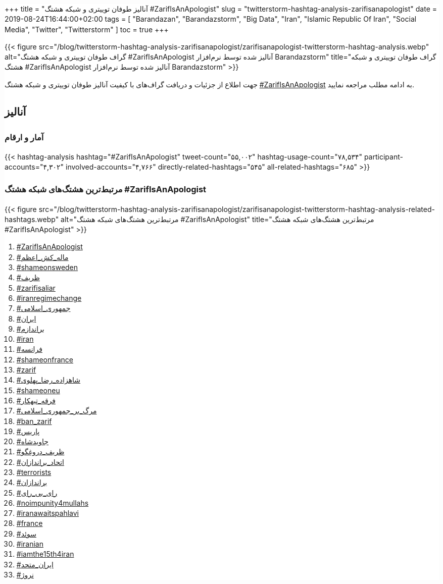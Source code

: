 +++
title = "آنالیز طوفان توییتری و شبکه هشتگ #ZarifIsAnApologist"
slug = "twitterstorm-hashtag-analysis-zarifisanapologist"
date = 2019-08-24T16:44:00+02:00
tags = [ "Barandazan", "Barandazstorm", "Big Data", "Iran", "Islamic Republic Of Iran", "Social Media", "Twitter", "Twitterstorm" ]
toc = true
+++

{{< figure src="/blog/twitterstorm-hashtag-analysis-zarifisanapologist/zarifisanapologist-twitterstorm-hashtag-analysis.webp" alt="گراف‌ طوفان توییتری و شبکه‌ هشتگ #ZarifIsAnApologist آنالیز شده توسط نرم‌افزار Barandazstorm" title="گراف‌ طوفان توییتری و شبکه‌ هشتگ #ZarifIsAnApologist آنالیز شده توسط نرم‌افزار Barandazstorm" >}}

جهت اطلاع از جزئیات و دریافت گراف‌های با کیفیت آنالیز طوفان توییتری و شبکه هشتگ [#ZarifIsAnApologist](https://twitter.com/hashtag/ZarifIsAnApologist?src=hash) به ادامه مطلب مراجعه نمایید.



## آنالیز

### آمار و ارقام

{{< hashtag-analysis hashtag="#ZarifIsAnApologist" tweet-count="۵۵,۰۰۲" hashtag-usage-count="۷۸,۵۳۴" participant-accounts="۴,۳۰۲" involved-accounts="۴,۷۶۶" directly-related-hashtags="۵۴۵" all-related-hashtags="۶۸۵" >}}

### مرتبط‌ترین هشتگ‌های شبکه هشتگ #ZarifIsAnApologist

{{< figure src="/blog/twitterstorm-hashtag-analysis-zarifisanapologist/zarifisanapologist-twitterstorm-hashtag-analysis-related-hashtags.webp" alt="مرتبط‌ترین هشتگ‌های شبکه هشتگ #ZarifIsAnApologist" title="مرتبط‌ترین هشتگ‌های شبکه هشتگ #ZarifIsAnApologist" >}}

1. [#ZarifIsAnApologist](https://twitter.com/hashtag/ZarifIsAnApologist?src=hash)
2. [#ماله_کش_اعظم](https://twitter.com/hashtag/ماله_کش_اعظم?src=hash)
3. [#shameonsweden](https://twitter.com/hashtag/shameonsweden?src=hash)
4. [#ظریف](https://twitter.com/hashtag/ظریف?src=hash)
5. [#zarifisaliar](https://twitter.com/hashtag/zarifisaliar?src=hash)
6. [#iranregimechange](https://twitter.com/hashtag/iranregimechange?src=hash)
7. [#جمهوری_اسلامی](https://twitter.com/hashtag/جمهوری_اسلامی?src=hash)
8. [#ایران](https://twitter.com/hashtag/ایران?src=hash)
9. [#براندازم](https://twitter.com/hashtag/براندازم?src=hash)
10. [#iran](https://twitter.com/hashtag/iran?src=hash)
11. [#فرانسه](https://twitter.com/hashtag/فرانسه?src=hash)
12. [#shameonfrance](https://twitter.com/hashtag/shameonfrance?src=hash)
13. [#zarif](https://twitter.com/hashtag/zarif?src=hash)
14. [#شاهزاده_رضا_پهلوی](https://twitter.com/hashtag/شاهزاده_رضا_پهلوی?src=hash)
15. [#shameoneu](https://twitter.com/hashtag/shameoneu?src=hash)
16. [#فرقه_تبهکار](https://twitter.com/hashtag/فرقه_تبهکار?src=hash)
17. [#مرگ_بر_جمهوری_اسلامی](https://twitter.com/hashtag/مرگ_بر_جمهوری_اسلامی?src=hash)
18. [#ban_zarif](https://twitter.com/hashtag/ban_zarif?src=hash)
19. [#پاریس](https://twitter.com/hashtag/پاریس?src=hash)
20. [#جاویدشاه](https://twitter.com/hashtag/جاویدشاه?src=hash)
21. [#ظریف_دروغگو](https://twitter.com/hashtag/ظریف_دروغگو?src=hash)
22. [#اتحاد_براندازان](https://twitter.com/hashtag/اتحاد_براندازان?src=hash)
23. [#terrorists](https://twitter.com/hashtag/terrorists?src=hash)
24. [#براندازان](https://twitter.com/hashtag/براندازان?src=hash)
25. [#رای_بی_رای](https://twitter.com/hashtag/رای_بی_رای?src=hash)
26. [#noimpunity4mullahs](https://twitter.com/hashtag/noimpunity4mullahs?src=hash)
27. [#iranawaitspahlavi](https://twitter.com/hashtag/iranawaitspahlavi?src=hash)
28. [#france](https://twitter.com/hashtag/france?src=hash)
29. [#سوئد](https://twitter.com/hashtag/سوئد?src=hash)
30. [#iranian](https://twitter.com/hashtag/iranian?src=hash)
31. [#iamthe15th4iran](https://twitter.com/hashtag/iamthe15th4iran?src=hash)
32. [#ایران_متحد](https://twitter.com/hashtag/ایران_متحد?src=hash)
33. [#نروژ](https://twitter.com/hashtag/نروژ?src=hash)